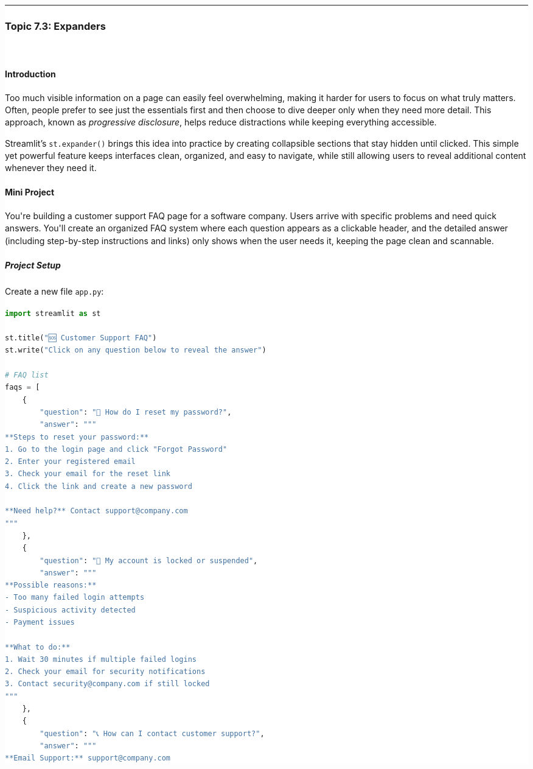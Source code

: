 ----

### Topic 7.3: Expanders

<br>

#### **Introduction**

Too much visible information on a page can easily feel overwhelming, making it harder for users to focus on what truly matters. Often, people prefer to see just the essentials first and then choose to dive deeper only when they need more detail. This approach, known as  _progressive disclosure_, helps reduce distractions while keeping everything accessible.

Streamlit’s  `st.expander()`  brings this idea into practice by creating collapsible sections that stay hidden until clicked. This simple yet powerful feature keeps interfaces clean, organized, and easy to navigate, while still allowing users to reveal additional content whenever they need it.

#### **Mini Project**

You're building a customer support FAQ page for a software company. Users arrive with specific problems and need quick answers. You'll create an organized FAQ system where each question appears as a clickable header, and the detailed answer (including step-by-step instructions and links) only shows when the user needs it, keeping the page clean and scannable.

##### **Project Setup**

Create a new file `app.py`:


```python
import streamlit as st

st.title("🆘 Customer Support FAQ")
st.write("Click on any question below to reveal the answer")

# FAQ list
faqs = [
    {
        "question": "🔑 How do I reset my password?",
        "answer": """
**Steps to reset your password:**
1. Go to the login page and click "Forgot Password"
2. Enter your registered email
3. Check your email for the reset link
4. Click the link and create a new password

**Need help?** Contact support@company.com
"""
    },
    {
        "question": "👤 My account is locked or suspended",
        "answer": """
**Possible reasons:**
- Too many failed login attempts
- Suspicious activity detected
- Payment issues

**What to do:**
1. Wait 30 minutes if multiple failed logins
2. Check your email for security notifications
3. Contact security@company.com if still locked
"""
    },
    {
        "question": "📞 How can I contact customer support?",
        "answer": """
**Email Support:** support@company.com  
```